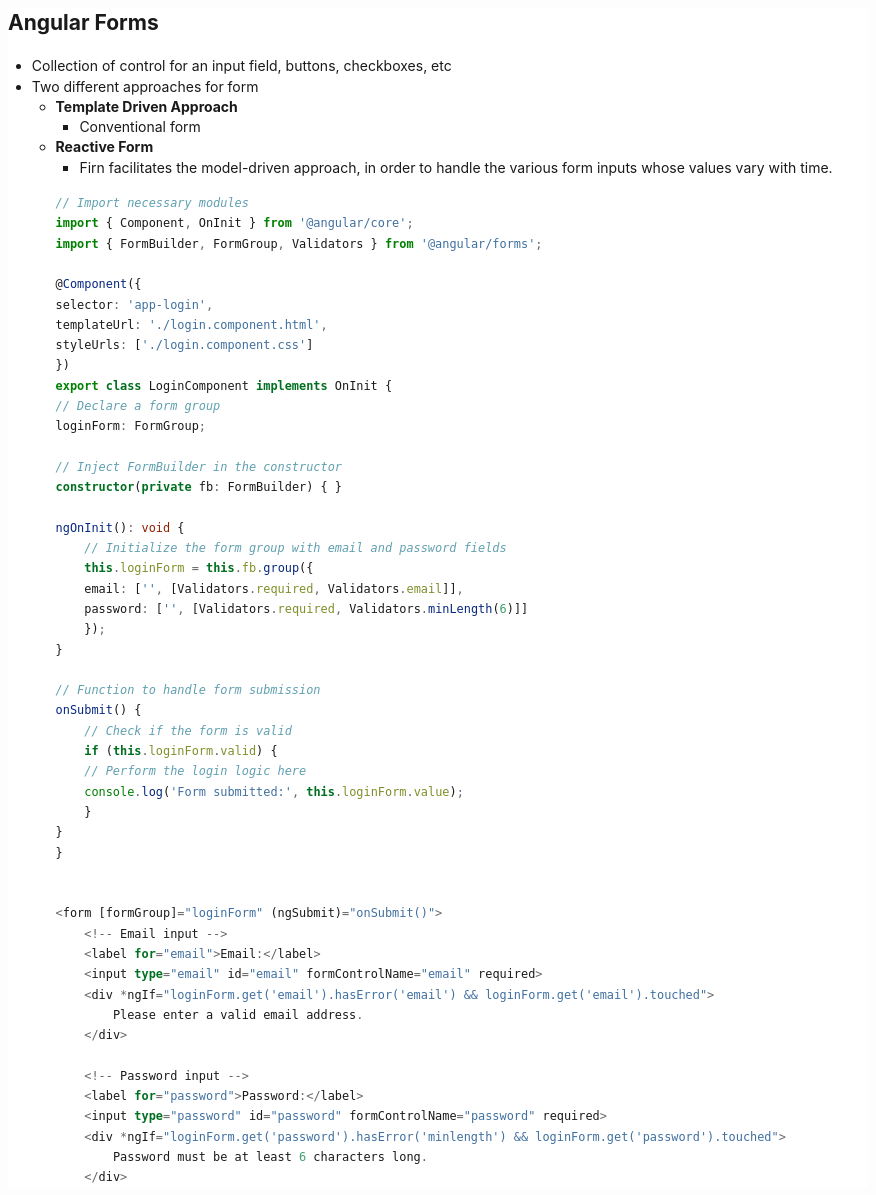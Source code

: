 ## Angular Forms
* Collection of control for an input field, buttons, checkboxes, etc
* Two different approaches for form
  * **Template Driven Approach**
    * Conventional form
  * **Reactive Form**
    * Firn facilitates the model-driven approach, in order to handle the various form inputs whose values vary with time. 
    ```ts
    // Import necessary modules
    import { Component, OnInit } from '@angular/core';
    import { FormBuilder, FormGroup, Validators } from '@angular/forms';

    @Component({
    selector: 'app-login',
    templateUrl: './login.component.html',
    styleUrls: ['./login.component.css']
    })
    export class LoginComponent implements OnInit {
    // Declare a form group
    loginForm: FormGroup;

    // Inject FormBuilder in the constructor
    constructor(private fb: FormBuilder) { }

    ngOnInit(): void {
        // Initialize the form group with email and password fields
        this.loginForm = this.fb.group({
        email: ['', [Validators.required, Validators.email]],
        password: ['', [Validators.required, Validators.minLength(6)]]
        });
    }

    // Function to handle form submission
    onSubmit() {
        // Check if the form is valid
        if (this.loginForm.valid) {
        // Perform the login logic here
        console.log('Form submitted:', this.loginForm.value);
        }
    }
    }


    <form [formGroup]="loginForm" (ngSubmit)="onSubmit()">
        <!-- Email input -->
        <label for="email">Email:</label>
        <input type="email" id="email" formControlName="email" required>
        <div *ngIf="loginForm.get('email').hasError('email') && loginForm.get('email').touched">
            Please enter a valid email address.
        </div>

        <!-- Password input -->
        <label for="password">Password:</label>
        <input type="password" id="password" formControlName="password" required>
        <div *ngIf="loginForm.get('password').hasError('minlength') && loginForm.get('password').touched">
            Password must be at least 6 characters long.
        </div>
